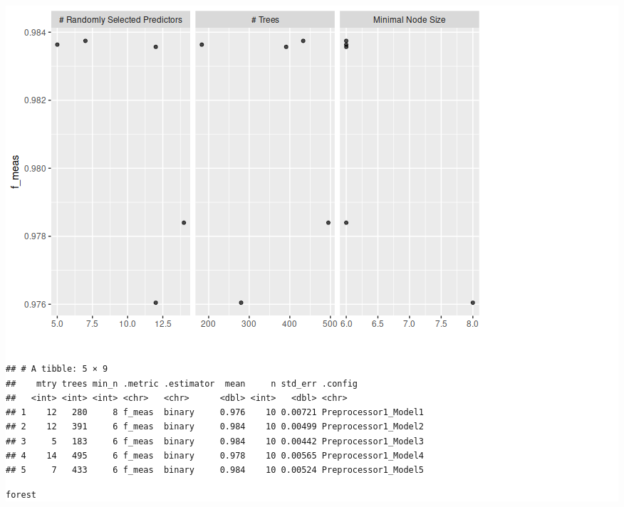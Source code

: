 ![](main_files/figure-gfm/unnamed-chunk-30-1.png)

    ## # A tibble: 5 × 9
    ##    mtry trees min_n .metric .estimator  mean     n std_err .config             
    ##   <int> <int> <int> <chr>   <chr>      <dbl> <int>   <dbl> <chr>               
    ## 1    12   280     8 f_meas  binary     0.976    10 0.00721 Preprocessor1_Model1
    ## 2    12   391     6 f_meas  binary     0.984    10 0.00499 Preprocessor1_Model2
    ## 3     5   183     6 f_meas  binary     0.984    10 0.00442 Preprocessor1_Model3
    ## 4    14   495     6 f_meas  binary     0.978    10 0.00565 Preprocessor1_Model4
    ## 5     7   433     6 f_meas  binary     0.984    10 0.00524 Preprocessor1_Model5

``` r
forest
```

